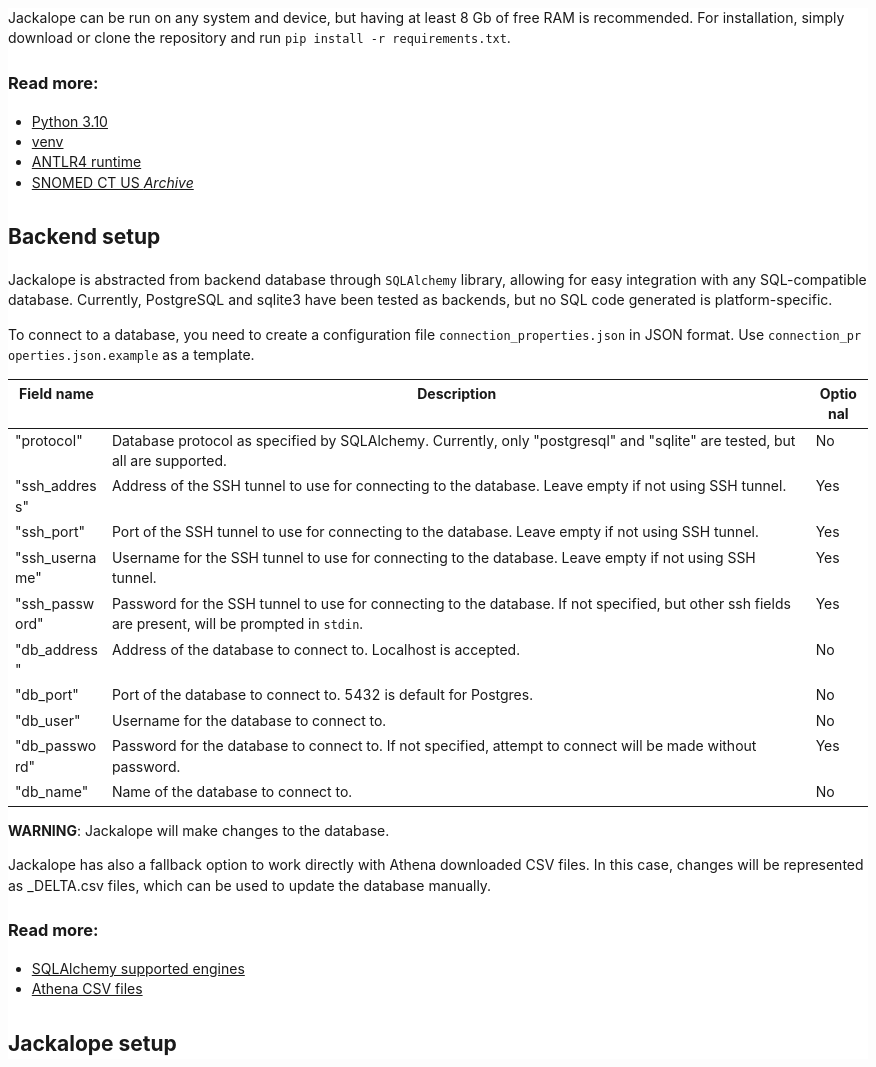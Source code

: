 Jackalope can be run on any system and device, but having at least 8 Gb of free RAM is recommended.
For installation, simply download or clone the repository and run `pip install -r requirements.txt`.

### Read more:
* [Python 3.10](https://www.python.org/downloads/)
* [venv](https://docs.python.org/3/library/venv.html)
* [ANTLR4 runtime](https://www.antlr.org/download.html)
* [SNOMED CT US *Archive*](https://www.nlm.nih.gov/healthit/snomedct/archive.html)

## Backend setup
Jackalope is abstracted from backend database through `SQLAlchemy` library, 
allowing for easy integration with any SQL-compatible database. Currently, PostgreSQL 
and sqlite3 have been tested as backends, but no SQL code generated is platform-specific.

To connect to a database, you need to create a configuration file `connection_properties.json` in 
JSON format. Use `connection_properties.json.example` as a template.


| Field name     | Description                                                                                                                                         | Optional |
|----------------|-----------------------------------------------------------------------------------------------------------------------------------------------------|----------|
| "protocol"     | Database protocol as specified by SQLAlchemy. Currently, only "postgresql" and "sqlite" are tested, but all are supported.                          | No       |
| "ssh_address"  | Address of the SSH tunnel to use for connecting to the database. Leave empty if not using SSH tunnel.                                               | Yes      |
| "ssh_port"     | Port of the SSH tunnel to use for connecting to the database. Leave empty if not using SSH tunnel.                                                  | Yes      |
| "ssh_username" | Username for the SSH tunnel to use for connecting to the database. Leave empty if not using SSH tunnel.                                             | Yes      |
| "ssh_password" | Password for the SSH tunnel to use for connecting to the database. If not specified, but other ssh fields are present, will be prompted in `stdin`. | Yes      |
| "db_address"   | Address of the database to connect to. Localhost is accepted.                                                                                       | No       |
| "db_port"      | Port of the database to connect to. 5432 is default for Postgres.                                                                                   | No       |
| "db_user"      | Username for the database to connect to.                                                                                                            | No       |
| "db_password"  | Password for the database to connect to. If not specified, attempt to connect will be made without password.                                        | Yes      |
| "db_name"      | Name of the database to connect to.                                                                                                                 | No       |


**WARNING**: Jackalope will make changes to the database.

Jackalope has also a fallback option to work directly with Athena downloaded CSV files. In this case,
changes will be represented as _DELTA.csv files, which can be used to update the database manually.

### Read more:
* [SQLAlchemy supported engines](https://docs.sqlalchemy.org/en/14/core/engines.html)
* [Athena CSV files](https://athena.ohdsi.org/)

## Jackalope setup
